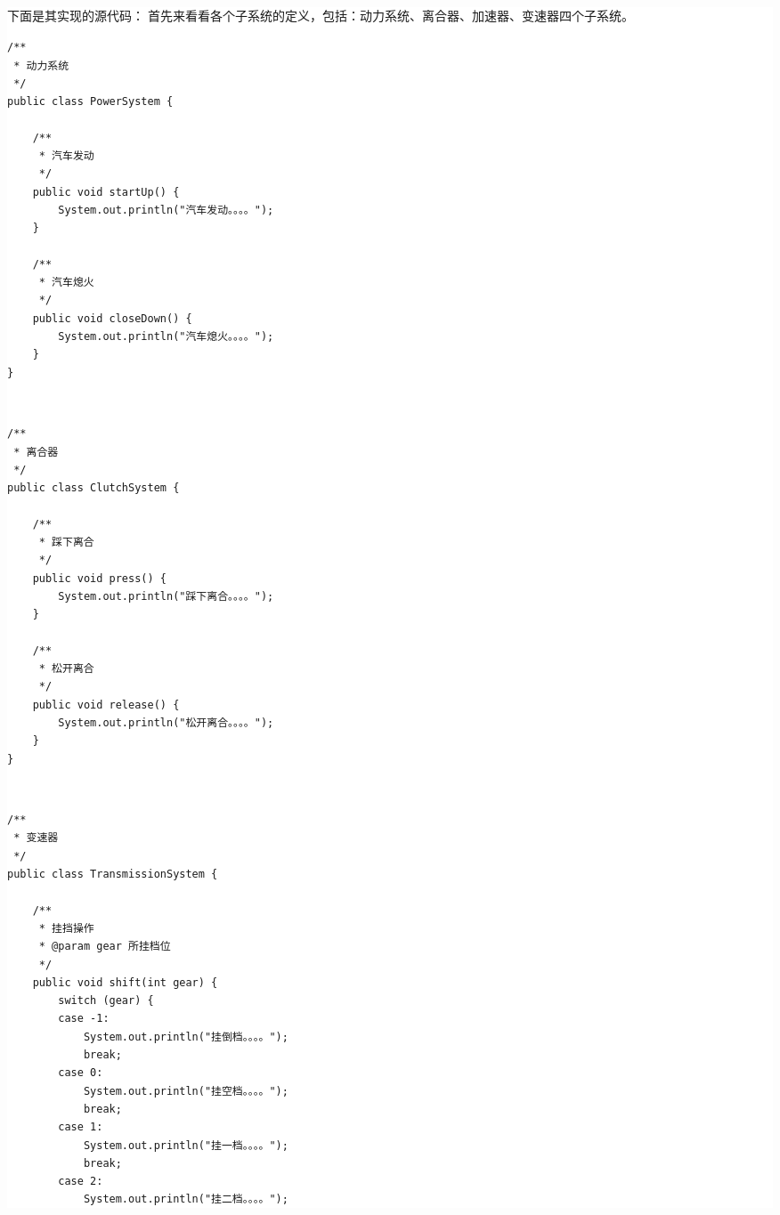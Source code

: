 下面是其实现的源代码：
首先来看看各个子系统的定义，包括：动力系统、离合器、加速器、变速器四个子系统。

	/**
	 * 动力系统
	 */
	public class PowerSystem {
	 
		/**
		 * 汽车发动
		 */
		public void startUp() {
			System.out.println("汽车发动。。。。");
		}
	 
		/**
		 * 汽车熄火
		 */
		public void closeDown() {
			System.out.println("汽车熄火。。。。");
		}
	}
<br/>

	/**
	 * 离合器
	 */
	public class ClutchSystem {
	 
		/**
		 * 踩下离合
		 */
		public void press() {
			System.out.println("踩下离合。。。。");
		}
	 
		/**
		 * 松开离合
		 */
		public void release() {
			System.out.println("松开离合。。。。");
		}
	}
<br/>

	/**
	 * 变速器
	 */
	public class TransmissionSystem {
	 
		/**
		 * 挂挡操作
		 * @param gear 所挂档位
		 */
		public void shift(int gear) {
			switch (gear) {
			case -1:
				System.out.println("挂倒档。。。。");
				break;
			case 0:
				System.out.println("挂空档。。。。");
				break;
			case 1:
				System.out.println("挂一档。。。。");
				break;
			case 2:
				System.out.println("挂二档。。。。");